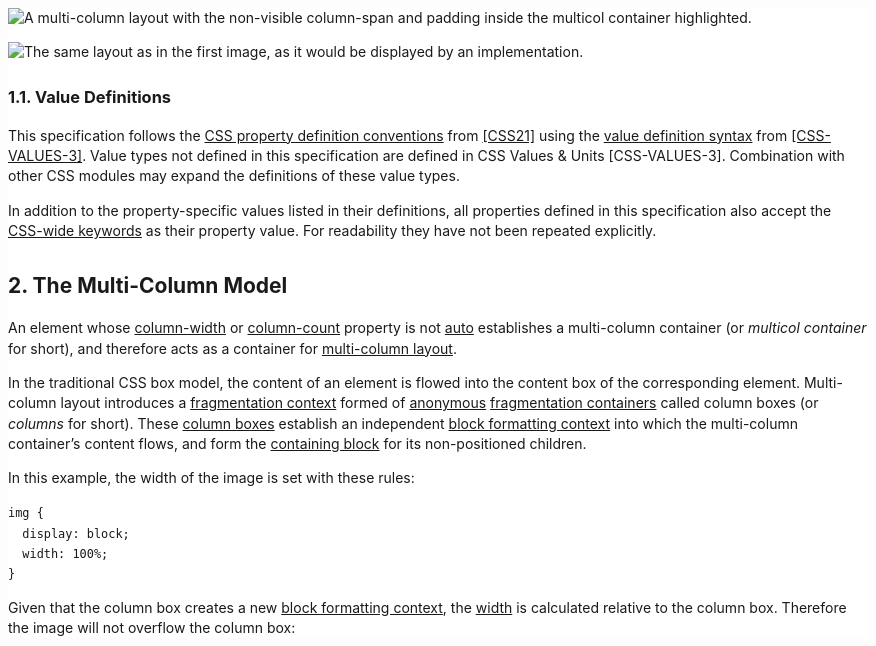 ![A multi-column layout with the non-visible column-span and padding inside the multicol container highlighted.](images/initial-example.svg)

![The same layout as in the first image, as it would be displayed by an implementation.](images/initial-example-b.svg)

### <span class="secno">1.1. </span><span class="content"> Value Definitions</span><a href="#values" class="self-link"></a>

This specification follows the [CSS property definition conventions](https://www.w3.org/TR/CSS2/about.html#property-defs) from [\[CSS21\]](#biblio-css21) using the [value definition syntax](https://www.w3.org/TR/css-values-3/#value-defs) from [\[CSS-VALUES-3\]](#biblio-css-values-3). Value types not defined in this specification are defined in CSS Values & Units \[CSS-VALUES-3\]. Combination with other CSS modules may expand the definitions of these value types.

In addition to the property-specific values listed in their definitions, all properties defined in this specification also accept the <a href="https://www.w3.org/TR/css-values-4/#css-wide-keywords" id="ref-for-css-wide-keywords">CSS-wide keywords</a> as their property value. For readability they have not been repeated explicitly.

<span class="secno">2. </span><span class="content"> The Multi-Column Model</span><a href="#the-multi-column-model" class="self-link"></a>
------------------------------------------------------------------------------------------------------------------------------------------

An element whose <a href="#propdef-column-width" id="ref-for-propdef-column-width" class="property">column-width</a> or <a href="#propdef-column-count" id="ref-for-propdef-column-count" class="property">column-count</a> property is not <a href="#valdef-column-width-auto" id="ref-for-valdef-column-width-auto" class="css">auto</a> establishes a multi-column container<span id="multi-column-element"></span> (or *multicol container* for short), and therefore acts as a container for <a href="#multi-column-layout" id="ref-for-multi-column-layout">multi-column layout</a>.

In the traditional CSS box model, the content of an element is flowed into the content box of the corresponding element. Multi-column layout introduces a <a href="https://www.w3.org/TR/css-break-4/#fragmentation-context" id="ref-for-fragmentation-context">fragmentation context</a> formed of <a href="https://www.w3.org/TR/css-display-3/#anonymous" id="ref-for-anonymous">anonymous</a> <a href="https://www.w3.org/TR/css-break-4/#fragmentation-container" id="ref-for-fragmentation-container">fragmentation containers</a> called column boxes (or *columns* for short). These <a href="#column-box" id="ref-for-column-box">column boxes</a> establish an independent <a href="https://www.w3.org/TR/css-display-3/#block-formatting-context" id="ref-for-block-formatting-context">block formatting context</a> into which the multi-column container’s content flows, and form the <a href="https://www.w3.org/TR/css-display-3/#containing-block" id="ref-for-containing-block">containing block</a> for its non-positioned children.

<a href="#example-5cbb5b6f" class="self-link"></a> In this example, the width of the image is set with these rules:

    img {
      display: block;
      width: 100%;
    }

Given that the column box creates a new <a href="https://www.w3.org/TR/css-display-3/#block-formatting-context" id="ref-for-block-formatting-context①">block formatting context</a>, the <a href="https://www.w3.org/TR/css-sizing-3/#propdef-width" id="ref-for-propdef-width" class="property">width</a> is calculated relative to the column box. Therefore the image will not overflow the column box:
